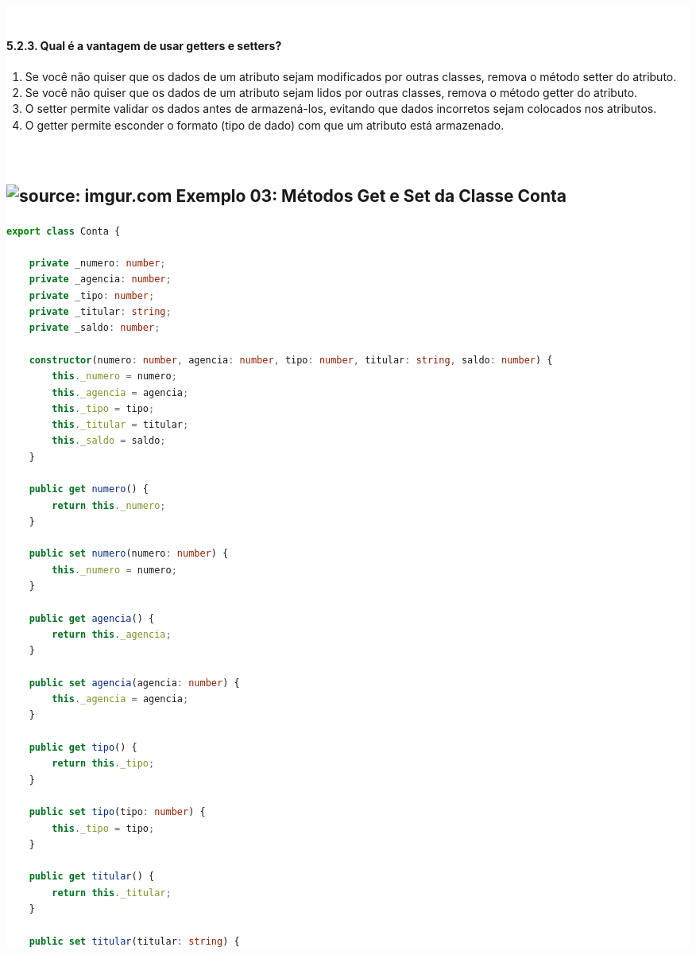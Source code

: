 <br />

<h4>5.2.3. Qual é a vantagem de usar getters e setters?</h4>



1. Se você não quiser que os dados de um atributo sejam modificados por outras classes, remova o método setter do atributo.
2. Se você não quiser que os dados de um atributo sejam lidos por outras classes, remova o método getter do atributo.
3. O setter permite validar os dados antes de armazená-los, evitando que dados incorretos sejam colocados nos atributos.
4. O getter permite esconder o formato (tipo de dado) com que um atributo está armazenado.

<br />

## <img src="https://i.imgur.com/8eYS3Y6.png" title="source: imgur.com" width="3%"/> Exemplo 03: Métodos Get e Set da Classe Conta

```ts
export class Conta {

    private _numero: number;
    private _agencia: number;
    private _tipo: number;
    private _titular: string;
    private _saldo: number;
  
    constructor(numero: number, agencia: number, tipo: number, titular: string, saldo: number) {
        this._numero = numero;
        this._agencia = agencia;
        this._tipo = tipo;
        this._titular = titular;
        this._saldo = saldo;
    }

    public get numero() {
        return this._numero;
    }

    public set numero(numero: number) {
        this._numero = numero;
    }

    public get agencia() {
        return this._agencia;
    }

    public set agencia(agencia: number) {
        this._agencia = agencia;
    }

    public get tipo() {
        return this._tipo;
    }

    public set tipo(tipo: number) {
        this._tipo = tipo;
    }

    public get titular() {
        return this._titular;
    }

    public set titular(titular: string) {
```